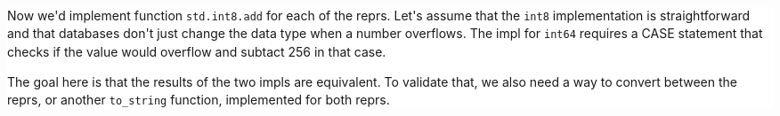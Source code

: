 Now we'd implement function `std.int8.add` for each of the reprs. Let's assume
that the `int8` implementation is straightforward and that databases don't just
change the data type when a number overflows. The impl for `int64` requires a
CASE statement that checks if the value would overflow and subtact 256 in that
case.

The goal here is that the results of the two impls are equivalent. To
validate that, we also need a way to convert between the reprs, or another
`to_string` function, implemented for both reprs.
